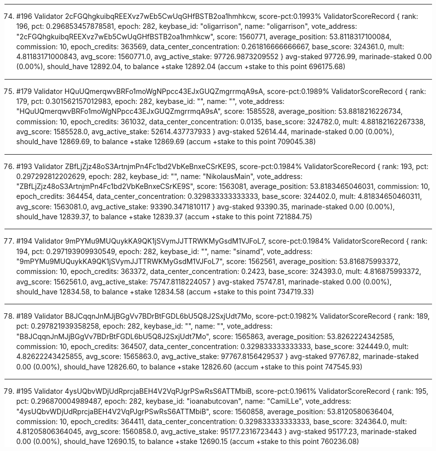 -------------------------------------------------------------
74) #196 Validator 2cFGQhgkuibqREEXvz7wEb5CwUqGHfBSTB2oa1hmhkcw, score-pct:0.1993%
ValidatorScoreRecord { rank: 196, pct: 0.296853457878581, epoch: 282, keybase_id: "oligarrison", name: "oligarrison", vote_address: "2cFGQhgkuibqREEXvz7wEb5CwUqGHfBSTB2oa1hmhkcw", score: 1560771, average_position: 53.8118317100084, commission: 10, epoch_credits: 363569, data_center_concentration: 0.261816666666667, base_score: 324361.0, mult: 4.81183171000843, avg_score: 1560771.0, avg_active_stake: 97726.9873209552 }
 avg-staked 97726.99, marinade-staked 0.00 (0.00%), should_have 12892.04, to balance +stake 12892.04 (accum +stake to this point 696175.68)

-------------------------------------------------------------
75) #179 Validator HQuUQmerqwvBRFo1moWgNPpcc43EJxGUQZmgrrmqA9sA, score-pct:0.1989%
ValidatorScoreRecord { rank: 179, pct: 0.301562157012983, epoch: 282, keybase_id: "", name: "", vote_address: "HQuUQmerqwvBRFo1moWgNPpcc43EJxGUQZmgrrmqA9sA", score: 1585528, average_position: 53.8818216226734, commission: 10, epoch_credits: 361032, data_center_concentration: 0.0135, base_score: 324782.0, mult: 4.88182162267338, avg_score: 1585528.0, avg_active_stake: 52614.437737933 }
 avg-staked 52614.44, marinade-staked 0.00 (0.00%), should_have 12869.69, to balance +stake 12869.69 (accum +stake to this point 709045.38)

-------------------------------------------------------------
76) #193 Validator ZBfLjZjz48oS3ArtnjmPn4Fc1bd2VbKeBnxeCSrKE9S, score-pct:0.1984%
ValidatorScoreRecord { rank: 193, pct: 0.297292812202629, epoch: 282, keybase_id: "", name: "NikolausMain", vote_address: "ZBfLjZjz48oS3ArtnjmPn4Fc1bd2VbKeBnxeCSrKE9S", score: 1563081, average_position: 53.8183465046031, commission: 10, epoch_credits: 364454, data_center_concentration: 0.329833333333333, base_score: 324402.0, mult: 4.81834650460311, avg_score: 1563081.0, avg_active_stake: 93390.3471810117 }
 avg-staked 93390.35, marinade-staked 0.00 (0.00%), should_have 12839.37, to balance +stake 12839.37 (accum +stake to this point 721884.75)

-------------------------------------------------------------
77) #194 Validator 9mPYMu9MUQuykKA9QK1jSVymJJTTRWKMyGsdM1VJFoL7, score-pct:0.1984%
ValidatorScoreRecord { rank: 194, pct: 0.297193909930549, epoch: 282, keybase_id: "", name: "sinamd", vote_address: "9mPYMu9MUQuykKA9QK1jSVymJJTTRWKMyGsdM1VJFoL7", score: 1562561, average_position: 53.816875993372, commission: 10, epoch_credits: 363372, data_center_concentration: 0.2423, base_score: 324393.0, mult: 4.816875993372, avg_score: 1562561.0, avg_active_stake: 75747.8118224057 }
 avg-staked 75747.81, marinade-staked 0.00 (0.00%), should_have 12834.58, to balance +stake 12834.58 (accum +stake to this point 734719.33)

-------------------------------------------------------------
78) #189 Validator B8JCqqnJnMJjBGgVv7BDrBtFGDL6bU5Q8J2SxjUdt7Mo, score-pct:0.1982%
ValidatorScoreRecord { rank: 189, pct: 0.297821939358258, epoch: 282, keybase_id: "", name: "", vote_address: "B8JCqqnJnMJjBGgVv7BDrBtFGDL6bU5Q8J2SxjUdt7Mo", score: 1565863, average_position: 53.8262224342585, commission: 10, epoch_credits: 364507, data_center_concentration: 0.329833333333333, base_score: 324449.0, mult: 4.82622243425855, avg_score: 1565863.0, avg_active_stake: 97767.8156429537 }
 avg-staked 97767.82, marinade-staked 0.00 (0.00%), should_have 12826.60, to balance +stake 12826.60 (accum +stake to this point 747545.93)

-------------------------------------------------------------
79) #195 Validator 4ysUQbvWDjUdRprcjaBEH4V2VqPJgrPSwRsS6ATTMbiB, score-pct:0.1961%
ValidatorScoreRecord { rank: 195, pct: 0.296870004989487, epoch: 282, keybase_id: "ioanabutcovan", name: "CamiLLe", vote_address: "4ysUQbvWDjUdRprcjaBEH4V2VqPJgrPSwRsS6ATTMbiB", score: 1560858, average_position: 53.8120580636404, commission: 10, epoch_credits: 364411, data_center_concentration: 0.329833333333333, base_score: 324364.0, mult: 4.81205806364045, avg_score: 1560858.0, avg_active_stake: 95177.2316723443 }
 avg-staked 95177.23, marinade-staked 0.00 (0.00%), should_have 12690.15, to balance +stake 12690.15 (accum +stake to this point 760236.08)
